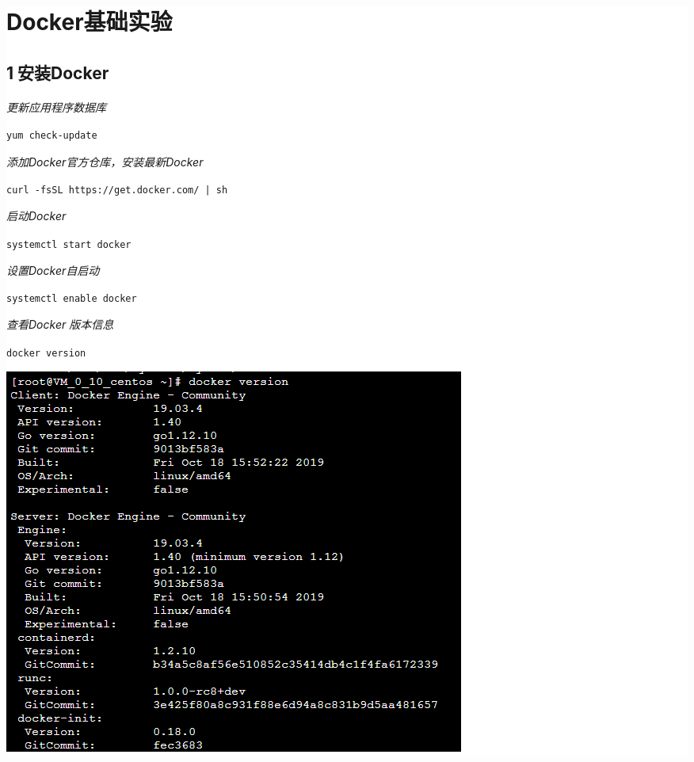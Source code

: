 # Docker基础实验

## 1 安装Docker

*更新应用程序数据库*

```
yum check-update
```

*添加Docker官方仓库，安装最新Docker*

```
curl -fsSL https://get.docker.com/ | sh
```

*启动Docker*

```
systemctl start docker
```

*设置Docker自启动*

```
systemctl enable docker
```

*查看Docker 版本信息*

```
docker version
```

![](../img3/查看docker版本信息.png)
